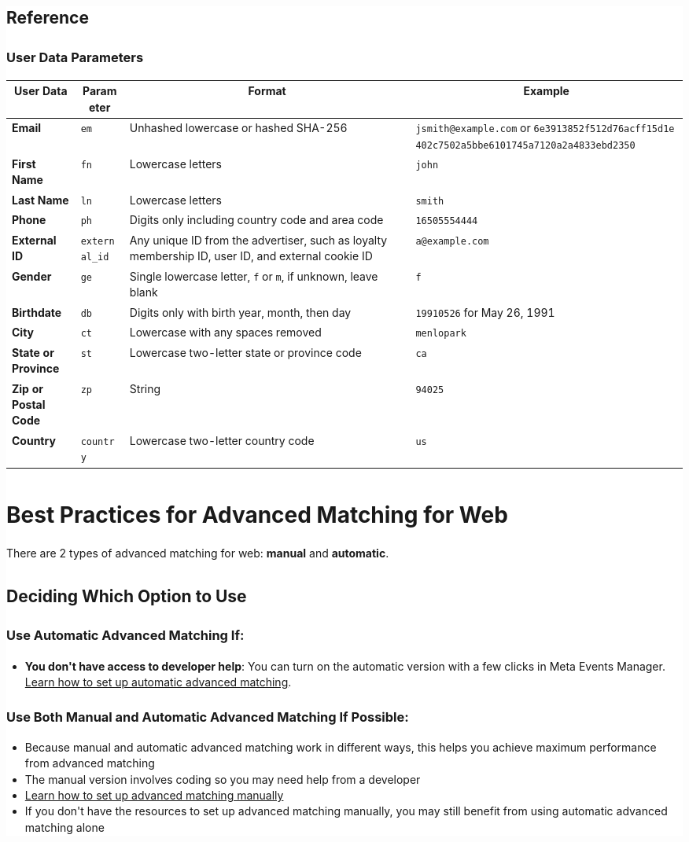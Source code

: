 ## Reference

### User Data Parameters

| User Data              | Parameter     | Format                                                                                            | Example                                                                                    |
| ---------------------- | ------------- | ------------------------------------------------------------------------------------------------- | ------------------------------------------------------------------------------------------ |
| **Email**              | `em`          | Unhashed lowercase or hashed SHA-256                                                              | `jsmith@example.com` or `6e3913852f512d76acff15d1e402c7502a5bbe6101745a7120a2a4833ebd2350` |
| **First Name**         | `fn`          | Lowercase letters                                                                                 | `john`                                                                                     |
| **Last Name**          | `ln`          | Lowercase letters                                                                                 | `smith`                                                                                    |
| **Phone**              | `ph`          | Digits only including country code and area code                                                  | `16505554444`                                                                              |
| **External ID**        | `external_id` | Any unique ID from the advertiser, such as loyalty membership ID, user ID, and external cookie ID | `a@example.com`                                                                            |
| **Gender**             | `ge`          | Single lowercase letter, `f` or `m`, if unknown, leave blank                                      | `f`                                                                                        |
| **Birthdate**          | `db`          | Digits only with birth year, month, then day                                                      | `19910526` for May 26, 1991                                                                |
| **City**               | `ct`          | Lowercase with any spaces removed                                                                 | `menlopark`                                                                                |
| **State or Province**  | `st`          | Lowercase two-letter state or province code                                                       | `ca`                                                                                       |
| **Zip or Postal Code** | `zp`          | String                                                                                            | `94025`                                                                                    |
| **Country**            | `country`     | Lowercase two-letter country code                                                                 | `us`                                                                                       |

# Best Practices for Advanced Matching for Web

There are 2 types of advanced matching for web: **manual** and **automatic**.

## Deciding Which Option to Use

### Use Automatic Advanced Matching If:

- **You don't have access to developer help**: You can turn on the automatic
  version with a few clicks in Meta Events Manager.
  [Learn how to set up automatic advanced matching](https://www.facebook.com/business/help/611774685654668).

### Use Both Manual and Automatic Advanced Matching If Possible:

- Because manual and automatic advanced matching work in different ways, this
  helps you achieve maximum performance from advanced matching
- The manual version involves coding so you may need help from a developer
- [Learn how to set up advanced matching manually](https://developers.facebook.com/docs/meta-pixel/advanced/advanced-matching)
- If you don't have the resources to set up advanced matching manually, you may
  still benefit from using automatic advanced matching alone
